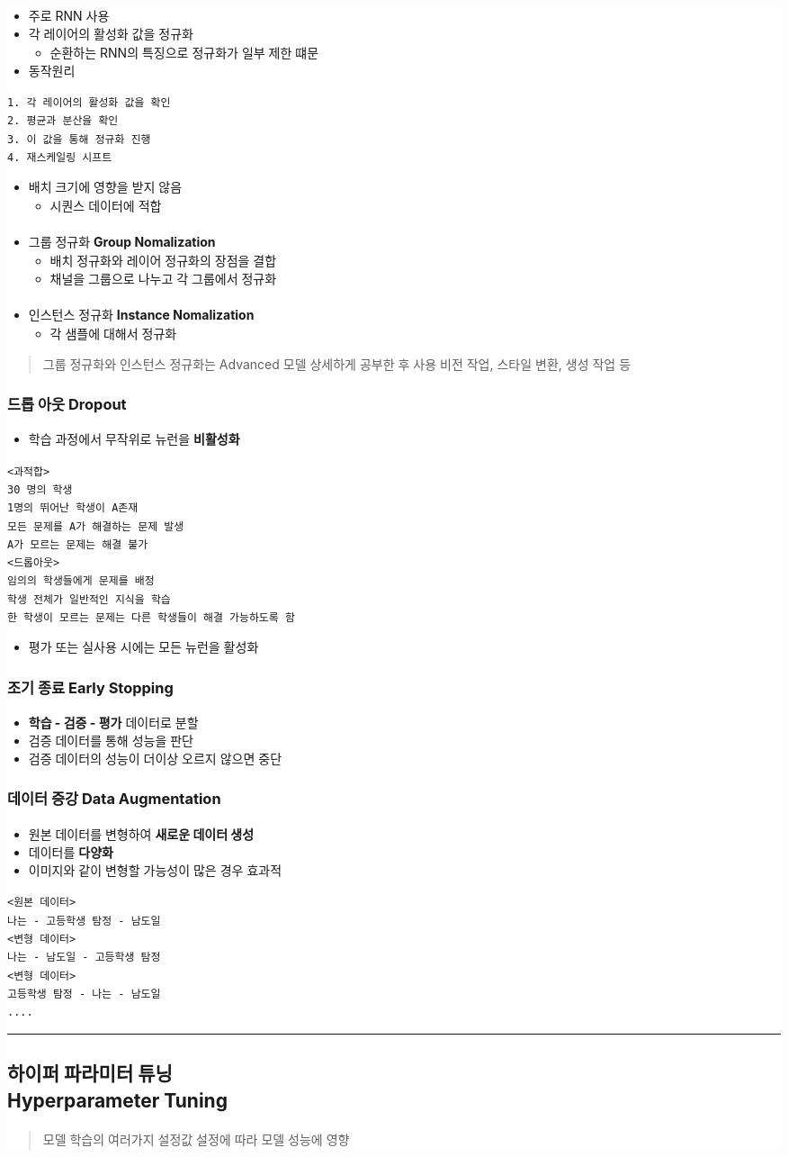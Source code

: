   - 주로 RNN 사용
  - 각 레이어의 활성화 값을 정규화 
    - 순환하는 RNN의 특징으로 정규화가 일부 제한 떄문
  - 동작원리
  ```
  1. 각 레이어의 활성화 값을 확인
  2. 평균과 분산을 확인
  3. 이 값을 통해 정규화 진행
  4. 재스케일링 시프트
  ```
  - 배치 크기에 영향을 받지 않음 
    - 시퀀스 데이터에 적합
    <br>
- 그룹 정규화 **Group Nomalization** 
  - 배치 정규화와 레이어 정규화의 장점을 결합
  - 채널을 그룹으로 나누고 각 그룹에서 정규화
  <br>
- 인스턴스 정규화 **Instance Nomalization**
  - 각 샘플에 대해서 정규화

> 그룹 정규화와 인스턴스 정규화는 Advanced 모델
> 상세하게 공부한 후 사용
> 비전 작업, 스타일 변환, 생성 작업 등
### 드롭 아웃 **Dropout**
- 학습 과정에서 무작위로 뉴런을 **비활성화**
```
<과적합>
30 명의 학생
1명의 뛰어난 학생이 A존재 
모든 문제를 A가 해결하는 문제 발생
A가 모르는 문제는 해결 불가
<드롭아웃>
임의의 학생들에게 문제를 배정
학생 전체가 일반적인 지식을 학습
한 학생이 모르는 문제는 다른 학생들이 해결 가능하도록 함

```
- 평가 또는 실사용 시에는 모든 뉴런을 활성화

### 조기 종료 **Early Stopping**
- **학습 - 검증 - 평가** 데이터로 분할
- 검증 데이터를 통해 성능을 판단
- 검증 데이터의 성능이 더이상 오르지 않으면 중단

### 데이터 증강 **Data Augmentation**
- 원본 데이터를 변형하여 **새로운 데이터 생성**
- 데이터를 **다양화**
- 이미지와 같이 변형할 가능성이 많은 경우 효과적
``` 
<원본 데이터>
나는 - 고등학생 탐정 - 남도일
<변형 데이터>
나는 - 남도일 - 고등학생 탐정
<변형 데이터>
고등학생 탐정 - 나는 - 남도일
....
```
-----
## 하이퍼 파라미터 튜닝<br>**Hyperparameter Tuning**
> 모델 학습의 여러가지 설정값
> 설정에 따라 모델 성능에 영향
